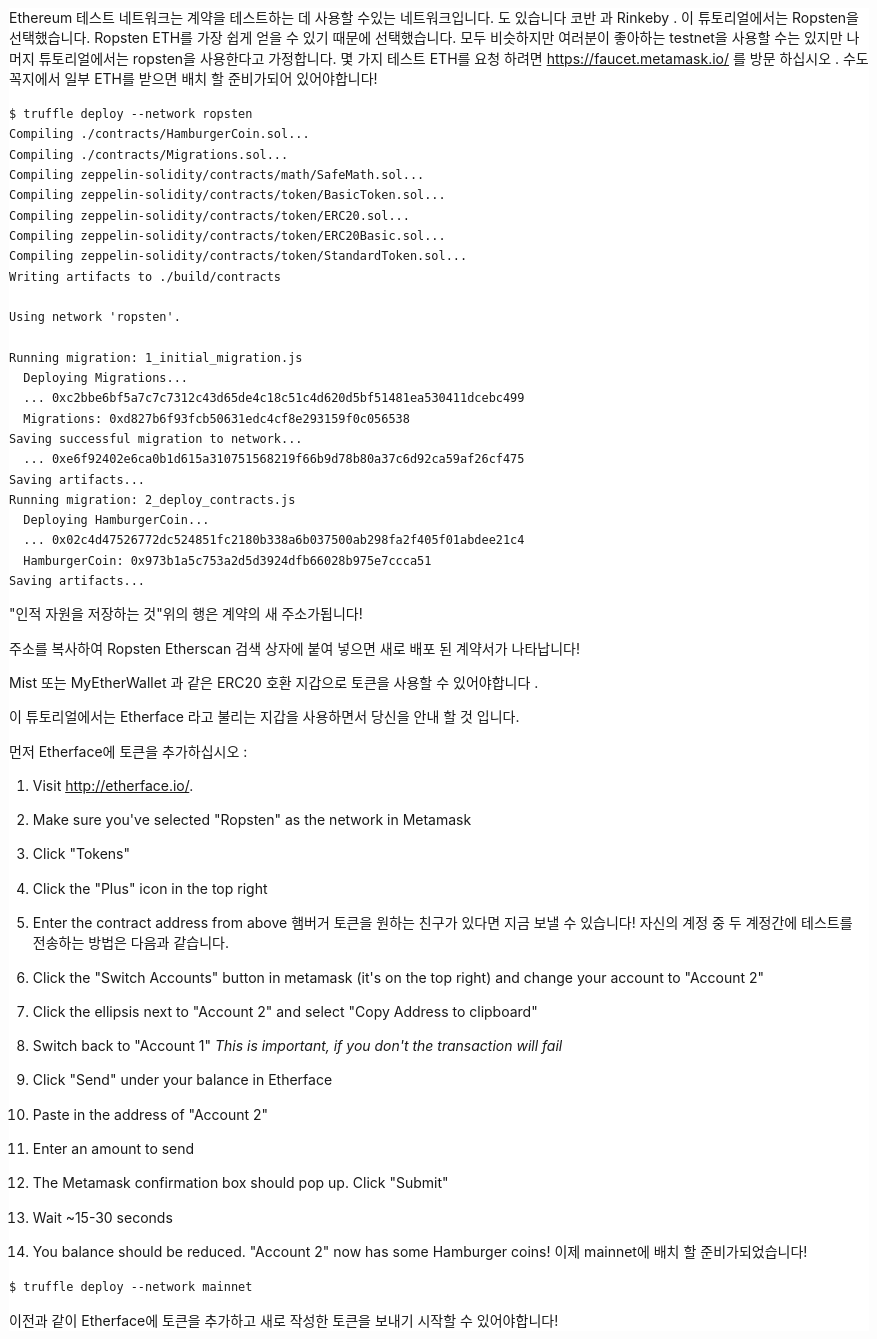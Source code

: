 Ethereum 테스트 네트워크는 계약을 테스트하는 데 사용할 수있는 네트워크입니다. 도 있습니다 코반 과 Rinkeby . 이 튜토리얼에서는 Ropsten을 선택했습니다. Ropsten ETH를 가장 쉽게 얻을 수 있기 때문에 선택했습니다. 모두 비슷하지만 여러분이 좋아하는 testnet을 사용할 수는 있지만 나머지 튜토리얼에서는 ropsten을 사용한다고 가정합니다. 몇 가지 테스트 ETH를 요청 하려면 https://faucet.metamask.io/ 를 방문 하십시오 . 수도꼭지에서 일부 ETH를 받으면 배치 할 준비가되어 있어야합니다!
```
$ truffle deploy --network ropsten
Compiling ./contracts/HamburgerCoin.sol...
Compiling ./contracts/Migrations.sol...
Compiling zeppelin-solidity/contracts/math/SafeMath.sol...
Compiling zeppelin-solidity/contracts/token/BasicToken.sol...
Compiling zeppelin-solidity/contracts/token/ERC20.sol...
Compiling zeppelin-solidity/contracts/token/ERC20Basic.sol...
Compiling zeppelin-solidity/contracts/token/StandardToken.sol...
Writing artifacts to ./build/contracts

Using network 'ropsten'.

Running migration: 1_initial_migration.js
  Deploying Migrations...
  ... 0xc2bbe6bf5a7c7c7312c43d65de4c18c51c4d620d5bf51481ea530411dcebc499
  Migrations: 0xd827b6f93fcb50631edc4cf8e293159f0c056538
Saving successful migration to network...
  ... 0xe6f92402e6ca0b1d615a310751568219f66b9d78b80a37c6d92ca59af26cf475
Saving artifacts...
Running migration: 2_deploy_contracts.js
  Deploying HamburgerCoin...
  ... 0x02c4d47526772dc524851fc2180b338a6b037500ab298fa2f405f01abdee21c4
  HamburgerCoin: 0x973b1a5c753a2d5d3924dfb66028b975e7ccca51
Saving artifacts...
```
"인적 자원을 저장하는 것"위의 행은 계약의 새 주소가됩니다!

주소를 복사하여 Ropsten Etherscan 검색 상자에 붙여 넣으면 새로 배포 된 계약서가 나타납니다!

Mist 또는 MyEtherWallet 과 같은 ERC20 호환 지갑으로 토큰을 사용할 수 있어야합니다 .

이 튜토리얼에서는 Etherface 라고 불리는 지갑을 사용하면서 당신을 안내 할 것 입니다.

먼저 Etherface에 토큰을 추가하십시오 :

1. Visit http://etherface.io/.
2. Make sure you've selected "Ropsten" as the network in Metamask
3. Click "Tokens"
4. Click the "Plus" icon in the top right
5. Enter the contract address from above
햄버거 토큰을 원하는 친구가 있다면 지금 보낼 수 있습니다! 자신의 계정 중 두 계정간에 테스트를 전송하는 방법은 다음과 같습니다.

1. Click the "Switch Accounts" button in metamask (it's on the top right)
   and change your account to "Account 2"
2. Click the ellipsis next to "Account 2" and select "Copy Address to
   clipboard"
3. Switch back to "Account 1" *This is important, if you don't the
   transaction will fail*
4. Click "Send" under your balance in Etherface
5. Paste in the address of "Account 2"
6. Enter an amount to send
7. The Metamask confirmation box should pop up. Click "Submit"
8. Wait ~15-30 seconds
9. You balance should be reduced. "Account 2" now has some Hamburger coins!
이제 mainnet에 배치 할 준비가되었습니다!
```
$ truffle deploy --network mainnet
```
이전과 같이 Etherface에 토큰을 추가하고 새로 작성한 토큰을 보내기 시작할 수 있어야합니다!
